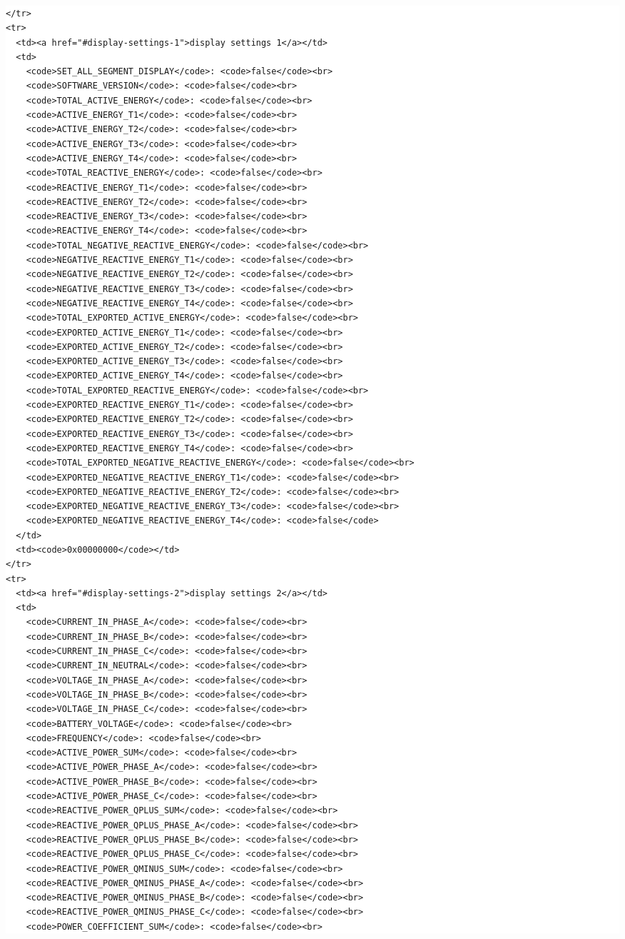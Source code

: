     </tr>
    <tr>
      <td><a href="#display-settings-1">display settings 1</a></td>
      <td>
        <code>SET_ALL_SEGMENT_DISPLAY</code>: <code>false</code><br>
        <code>SOFTWARE_VERSION</code>: <code>false</code><br>
        <code>TOTAL_ACTIVE_ENERGY</code>: <code>false</code><br>
        <code>ACTIVE_ENERGY_T1</code>: <code>false</code><br>
        <code>ACTIVE_ENERGY_T2</code>: <code>false</code><br>
        <code>ACTIVE_ENERGY_T3</code>: <code>false</code><br>
        <code>ACTIVE_ENERGY_T4</code>: <code>false</code><br>
        <code>TOTAL_REACTIVE_ENERGY</code>: <code>false</code><br>
        <code>REACTIVE_ENERGY_T1</code>: <code>false</code><br>
        <code>REACTIVE_ENERGY_T2</code>: <code>false</code><br>
        <code>REACTIVE_ENERGY_T3</code>: <code>false</code><br>
        <code>REACTIVE_ENERGY_T4</code>: <code>false</code><br>
        <code>TOTAL_NEGATIVE_REACTIVE_ENERGY</code>: <code>false</code><br>
        <code>NEGATIVE_REACTIVE_ENERGY_T1</code>: <code>false</code><br>
        <code>NEGATIVE_REACTIVE_ENERGY_T2</code>: <code>false</code><br>
        <code>NEGATIVE_REACTIVE_ENERGY_T3</code>: <code>false</code><br>
        <code>NEGATIVE_REACTIVE_ENERGY_T4</code>: <code>false</code><br>
        <code>TOTAL_EXPORTED_ACTIVE_ENERGY</code>: <code>false</code><br>
        <code>EXPORTED_ACTIVE_ENERGY_T1</code>: <code>false</code><br>
        <code>EXPORTED_ACTIVE_ENERGY_T2</code>: <code>false</code><br>
        <code>EXPORTED_ACTIVE_ENERGY_T3</code>: <code>false</code><br>
        <code>EXPORTED_ACTIVE_ENERGY_T4</code>: <code>false</code><br>
        <code>TOTAL_EXPORTED_REACTIVE_ENERGY</code>: <code>false</code><br>
        <code>EXPORTED_REACTIVE_ENERGY_T1</code>: <code>false</code><br>
        <code>EXPORTED_REACTIVE_ENERGY_T2</code>: <code>false</code><br>
        <code>EXPORTED_REACTIVE_ENERGY_T3</code>: <code>false</code><br>
        <code>EXPORTED_REACTIVE_ENERGY_T4</code>: <code>false</code><br>
        <code>TOTAL_EXPORTED_NEGATIVE_REACTIVE_ENERGY</code>: <code>false</code><br>
        <code>EXPORTED_NEGATIVE_REACTIVE_ENERGY_T1</code>: <code>false</code><br>
        <code>EXPORTED_NEGATIVE_REACTIVE_ENERGY_T2</code>: <code>false</code><br>
        <code>EXPORTED_NEGATIVE_REACTIVE_ENERGY_T3</code>: <code>false</code><br>
        <code>EXPORTED_NEGATIVE_REACTIVE_ENERGY_T4</code>: <code>false</code>
      </td>
      <td><code>0x00000000</code></td>
    </tr>
    <tr>
      <td><a href="#display-settings-2">display settings 2</a></td>
      <td>
        <code>CURRENT_IN_PHASE_A</code>: <code>false</code><br>
        <code>CURRENT_IN_PHASE_B</code>: <code>false</code><br>
        <code>CURRENT_IN_PHASE_C</code>: <code>false</code><br>
        <code>CURRENT_IN_NEUTRAL</code>: <code>false</code><br>
        <code>VOLTAGE_IN_PHASE_A</code>: <code>false</code><br>
        <code>VOLTAGE_IN_PHASE_B</code>: <code>false</code><br>
        <code>VOLTAGE_IN_PHASE_C</code>: <code>false</code><br>
        <code>BATTERY_VOLTAGE</code>: <code>false</code><br>
        <code>FREQUENCY</code>: <code>false</code><br>
        <code>ACTIVE_POWER_SUM</code>: <code>false</code><br>
        <code>ACTIVE_POWER_PHASE_A</code>: <code>false</code><br>
        <code>ACTIVE_POWER_PHASE_B</code>: <code>false</code><br>
        <code>ACTIVE_POWER_PHASE_C</code>: <code>false</code><br>
        <code>REACTIVE_POWER_QPLUS_SUM</code>: <code>false</code><br>
        <code>REACTIVE_POWER_QPLUS_PHASE_A</code>: <code>false</code><br>
        <code>REACTIVE_POWER_QPLUS_PHASE_B</code>: <code>false</code><br>
        <code>REACTIVE_POWER_QPLUS_PHASE_C</code>: <code>false</code><br>
        <code>REACTIVE_POWER_QMINUS_SUM</code>: <code>false</code><br>
        <code>REACTIVE_POWER_QMINUS_PHASE_A</code>: <code>false</code><br>
        <code>REACTIVE_POWER_QMINUS_PHASE_B</code>: <code>false</code><br>
        <code>REACTIVE_POWER_QMINUS_PHASE_C</code>: <code>false</code><br>
        <code>POWER_COEFFICIENT_SUM</code>: <code>false</code><br>